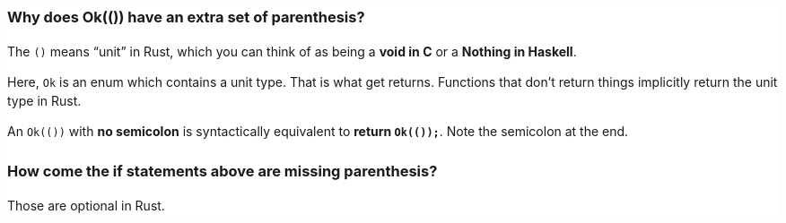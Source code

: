 
### Why does Ok(()) have an extra set of parenthesis?

The `()` means “unit” in Rust, which you can think of as being a **void in C** or a **Nothing in Haskell**.

Here, `Ok` is an enum which contains a unit type. That is what get returns. Functions that don’t return things implicitly return the unit type in Rust.

An `Ok(())` with **no semicolon** is syntactically equivalent to **return `Ok(());`**. Note the semicolon at the end.


### How come the if statements above are missing parenthesis?

Those are optional in Rust.